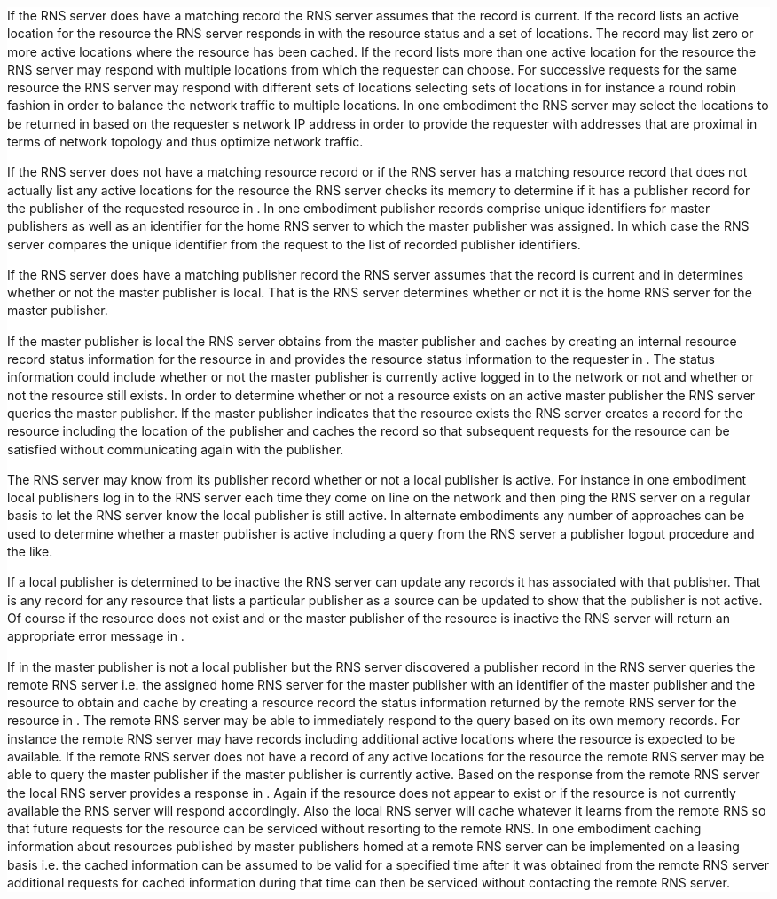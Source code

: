If the RNS server does have a matching record the RNS server assumes that the record is current. If the record lists an active location for the resource the RNS server responds in with the resource status and a set of locations. The record may list zero or more active locations where the resource has been cached. If the record lists more than one active location for the resource the RNS server may respond with multiple locations from which the requester can choose. For successive requests for the same resource the RNS server may respond with different sets of locations selecting sets of locations in for instance a round robin fashion in order to balance the network traffic to multiple locations. In one embodiment the RNS server may select the locations to be returned in based on the requester s network IP address in order to provide the requester with addresses that are proximal in terms of network topology and thus optimize network traffic.

If the RNS server does not have a matching resource record or if the RNS server has a matching resource record that does not actually list any active locations for the resource the RNS server checks its memory to determine if it has a publisher record for the publisher of the requested resource in . In one embodiment publisher records comprise unique identifiers for master publishers as well as an identifier for the home RNS server to which the master publisher was assigned. In which case the RNS server compares the unique identifier from the request to the list of recorded publisher identifiers.

If the RNS server does have a matching publisher record the RNS server assumes that the record is current and in determines whether or not the master publisher is local. That is the RNS server determines whether or not it is the home RNS server for the master publisher.

If the master publisher is local the RNS server obtains from the master publisher and caches by creating an internal resource record status information for the resource in and provides the resource status information to the requester in . The status information could include whether or not the master publisher is currently active logged in to the network or not and whether or not the resource still exists. In order to determine whether or not a resource exists on an active master publisher the RNS server queries the master publisher. If the master publisher indicates that the resource exists the RNS server creates a record for the resource including the location of the publisher and caches the record so that subsequent requests for the resource can be satisfied without communicating again with the publisher.

The RNS server may know from its publisher record whether or not a local publisher is active. For instance in one embodiment local publishers log in to the RNS server each time they come on line on the network and then ping the RNS server on a regular basis to let the RNS server know the local publisher is still active. In alternate embodiments any number of approaches can be used to determine whether a master publisher is active including a query from the RNS server a publisher logout procedure and the like.

If a local publisher is determined to be inactive the RNS server can update any records it has associated with that publisher. That is any record for any resource that lists a particular publisher as a source can be updated to show that the publisher is not active. Of course if the resource does not exist and or the master publisher of the resource is inactive the RNS server will return an appropriate error message in .

If in the master publisher is not a local publisher but the RNS server discovered a publisher record in the RNS server queries the remote RNS server i.e. the assigned home RNS server for the master publisher with an identifier of the master publisher and the resource to obtain and cache by creating a resource record the status information returned by the remote RNS server for the resource in . The remote RNS server may be able to immediately respond to the query based on its own memory records. For instance the remote RNS server may have records including additional active locations where the resource is expected to be available. If the remote RNS server does not have a record of any active locations for the resource the remote RNS server may be able to query the master publisher if the master publisher is currently active. Based on the response from the remote RNS server the local RNS server provides a response in . Again if the resource does not appear to exist or if the resource is not currently available the RNS server will respond accordingly. Also the local RNS server will cache whatever it learns from the remote RNS so that future requests for the resource can be serviced without resorting to the remote RNS. In one embodiment caching information about resources published by master publishers homed at a remote RNS server can be implemented on a leasing basis i.e. the cached information can be assumed to be valid for a specified time after it was obtained from the remote RNS server additional requests for cached information during that time can then be serviced without contacting the remote RNS server.
